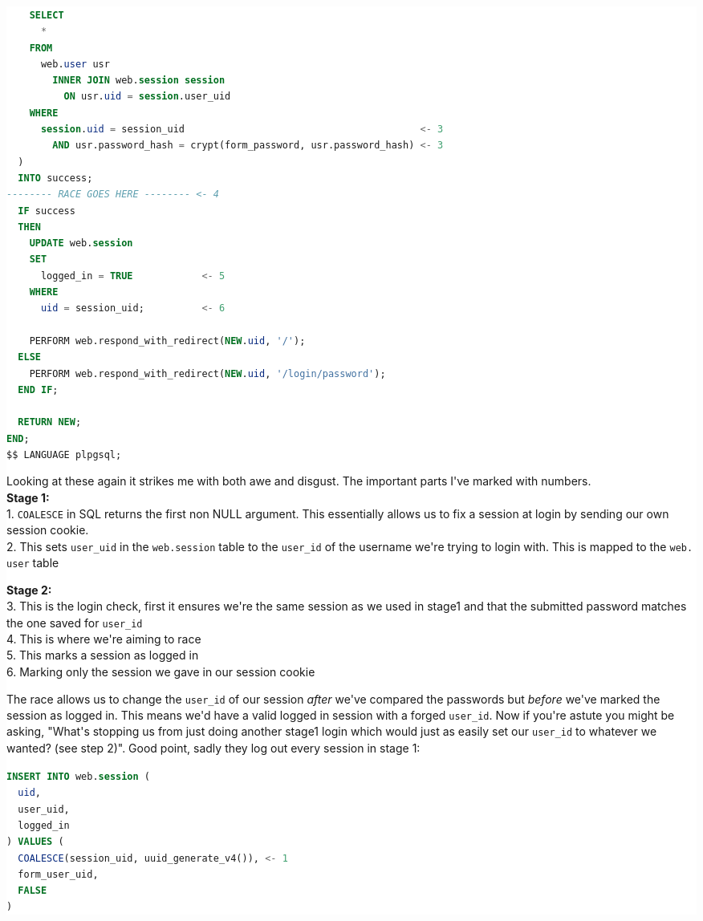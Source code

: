 ```sql
    SELECT
      *
    FROM
      web.user usr
        INNER JOIN web.session session
          ON usr.uid = session.user_uid
    WHERE
      session.uid = session_uid                                         <- 3
        AND usr.password_hash = crypt(form_password, usr.password_hash) <- 3
  )
  INTO success;
-------- RACE GOES HERE -------- <- 4
  IF success
  THEN
    UPDATE web.session
    SET
      logged_in = TRUE            <- 5
    WHERE
      uid = session_uid;          <- 6

    PERFORM web.respond_with_redirect(NEW.uid, '/');
  ELSE
    PERFORM web.respond_with_redirect(NEW.uid, '/login/password');
  END IF;

  RETURN NEW;
END;
$$ LANGUAGE plpgsql;
```


Looking at these again it strikes me with both awe and disgust. The important parts I've marked with numbers.  
**Stage 1:**  
1\. `COALESCE` in SQL returns the first non NULL argument. This essentially allows us to fix a session at login by sending our own session cookie.  
2\. This sets `user_uid` in the `web.session` table to the `user_id` of the username we're trying to login with. This is mapped to the `web.user` table  

**Stage 2:**  
3\. This is the login check, first it ensures we're the same session as we used in stage1 and that the submitted password matches the one saved for `user_id`  
4\. This is where we're aiming to race  
5\. This marks a session as logged in  
6\. Marking only the session we gave in our session cookie  

The race allows us to change the `user_id` of our session _after_ we've compared the passwords but _before_ we've marked the session as logged in. This means we'd have a valid logged in session with a forged `user_id`. Now if you're astute you might be asking, "What's stopping us from just doing another stage1 login which would just as easily set our `user_id` to whatever we wanted? (see step 2)". Good point, sadly they log out every session in stage 1:

```sql
INSERT INTO web.session (
  uid,
  user_uid,
  logged_in
) VALUES (
  COALESCE(session_uid, uuid_generate_v4()), <- 1
  form_user_uid,
  FALSE
)
```

